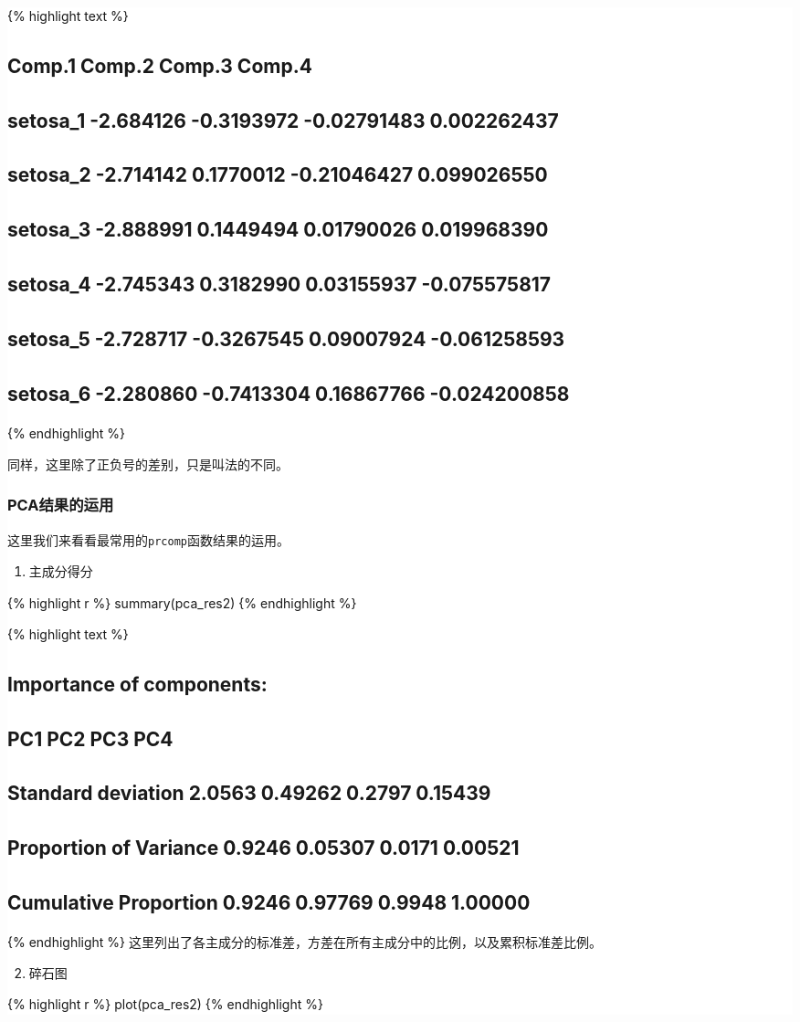 
{% highlight text %}
##             Comp.1     Comp.2      Comp.3       Comp.4
## setosa_1 -2.684126 -0.3193972 -0.02791483  0.002262437
## setosa_2 -2.714142  0.1770012 -0.21046427  0.099026550
## setosa_3 -2.888991  0.1449494  0.01790026  0.019968390
## setosa_4 -2.745343  0.3182990  0.03155937 -0.075575817
## setosa_5 -2.728717 -0.3267545  0.09007924 -0.061258593
## setosa_6 -2.280860 -0.7413304  0.16867766 -0.024200858
{% endhighlight %}

同样，这里除了正负号的差别，只是叫法的不同。

### PCA结果的运用

这里我们来看看最常用的`prcomp`函数结果的运用。


1. 主成分得分


{% highlight r %}
summary(pca_res2)
{% endhighlight %}



{% highlight text %}
## Importance of components:
##                           PC1     PC2    PC3     PC4
## Standard deviation     2.0563 0.49262 0.2797 0.15439
## Proportion of Variance 0.9246 0.05307 0.0171 0.00521
## Cumulative Proportion  0.9246 0.97769 0.9948 1.00000
{% endhighlight %}
这里列出了各主成分的标准差，方差在所有主成分中的比例，以及累积标准差比例。


2. 碎石图


{% highlight r %}
plot(pca_res2)
{% endhighlight %}
